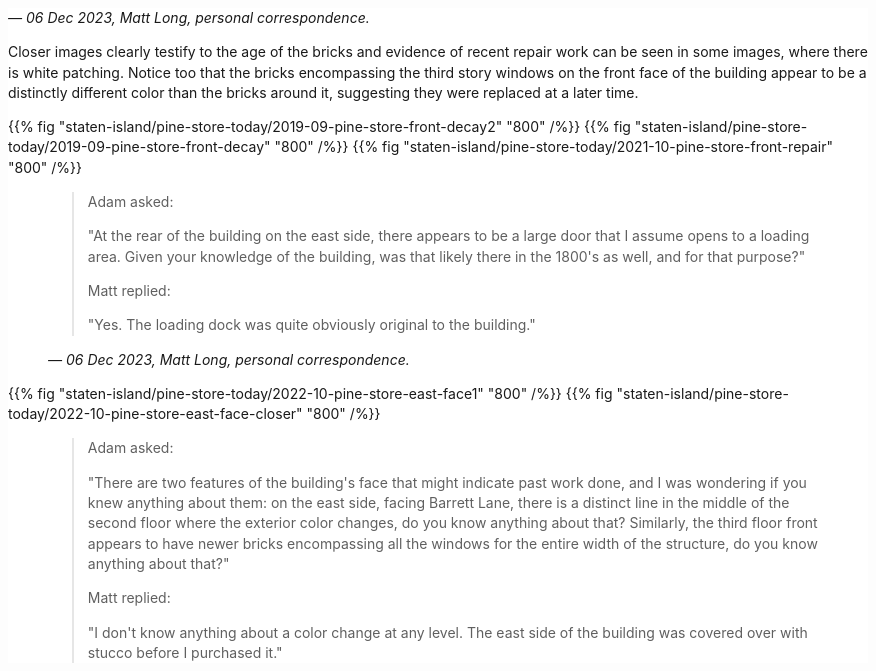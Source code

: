 <figcaption>
<cite>

— 06 Dec 2023, Matt Long, personal correspondence.

</cite>
</figcaption>
</figure>

Closer images clearly testify to the age of the bricks and evidence of recent repair work can be seen in some images, where there is white patching. Notice too that the bricks encompassing the third story windows on the front face of the building appear to be a distinctly different color than the bricks around it, suggesting they were replaced at a later time.

{{% fig "staten-island/pine-store-today/2019-09-pine-store-front-decay2" "800" /%}}
{{% fig "staten-island/pine-store-today/2019-09-pine-store-front-decay" "800" /%}}
{{% fig "staten-island/pine-store-today/2021-10-pine-store-front-repair" "800" /%}}

<figure>

> Adam asked:
>
> "At the rear of the building on the east side, there appears to be a large door that I assume opens to a loading area. Given your knowledge of the building, was that likely there in the 1800's as well, and for that purpose?"
>
> Matt replied:
>
> "Yes.  The loading dock was quite obviously original to the building."
>

<figcaption>
<cite>

— 06 Dec 2023, Matt Long, personal correspondence.

</cite>
</figcaption>
</figure>

{{% fig "staten-island/pine-store-today/2022-10-pine-store-east-face1" "800" /%}}
{{% fig "staten-island/pine-store-today/2022-10-pine-store-east-face-closer" "800" /%}}

<figure>

> Adam asked:
>
> "There are two features of the building's face that might indicate past work done, and I was wondering if you knew anything about them: on the east side, facing Barrett Lane, there is a distinct line in the middle of the second floor where the exterior color changes, do you know anything about that? Similarly, the third floor front appears to have newer bricks encompassing all the windows for the entire width of the structure, do you know anything about that?"
>
> Matt replied:
>
> "I don't know anything about a color change at any level.  The east side of the building was covered over with stucco before I purchased it."
